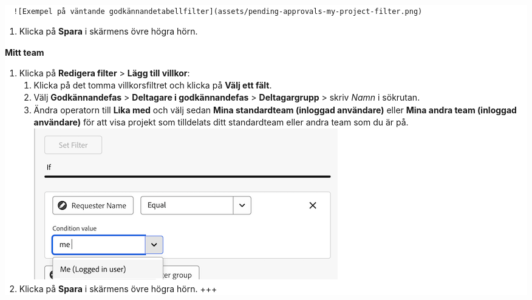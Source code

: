       ![Exempel på väntande godkännandetabellfilter](assets/pending-approvals-my-project-filter.png)
1. Klicka på **Spara** i skärmens övre högra hörn.

**Mitt team**

1. Klicka på **Redigera filter** > **Lägg till villkor**:
   1. Klicka på det tomma villkorsfiltret och klicka på **Välj ett fält**.
   1. Välj **Godkännandefas** > **Deltagare i godkännandefas** > **Deltagargrupp** > skriv _Namn_ i sökrutan.
   1. Ändra operatorn till **Lika med** och välj sedan **Mina standardteam (inloggad användare)** eller **Mina andra team (inloggad användare)** för att visa projekt som tilldelats ditt standardteam eller andra team som du är på.
      ![Exempel på väntande godkännandetabellfilter](assets/approvals-ive-submitted-filter.png)
1. Klicka på **Spara** i skärmens övre högra hörn.
+++
